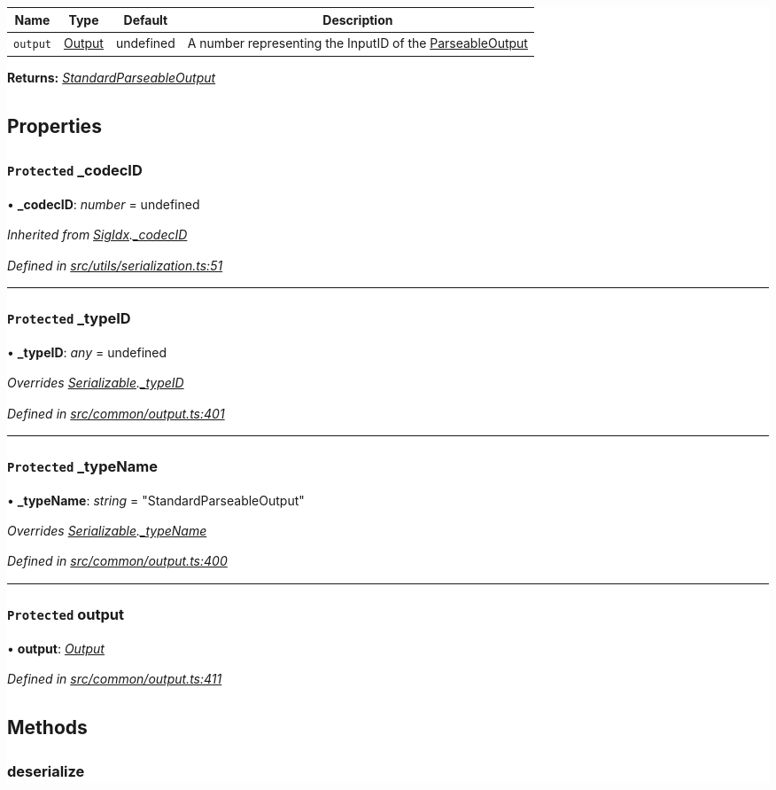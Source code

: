 | Name     | Type                           | Default   | Description                                                                                        |
| -------- | ------------------------------ | --------- | -------------------------------------------------------------------------------------------------- |
| `output` | [Output](common_output.output) | undefined | A number representing the InputID of the [ParseableOutput](api_platformvm_outputs.parseableoutput) |

**Returns:** _[StandardParseableOutput](common_output.standardparseableoutput)_

## Properties

### `Protected` \_codecID

• **\_codecID**: _number_ = undefined

_Inherited from [SigIdx](common_signature.sigidx).[\_codecID](common_signature.sigidx#protected-_codecid)_

_Defined in [src/utils/serialization.ts:51](https://github.com/chain4travel/caminojs/blob/3883166/src/utils/serialization.ts#L51)_

---

### `Protected` \_typeID

• **\_typeID**: _any_ = undefined

_Overrides [Serializable](utils_serialization.serializable).[\_typeID](utils_serialization.serializable#protected-_typeid)_

_Defined in [src/common/output.ts:401](https://github.com/chain4travel/caminojs/blob/3883166/src/common/output.ts#L401)_

---

### `Protected` \_typeName

• **\_typeName**: _string_ = "StandardParseableOutput"

_Overrides [Serializable](utils_serialization.serializable).[\_typeName](utils_serialization.serializable#protected-_typename)_

_Defined in [src/common/output.ts:400](https://github.com/chain4travel/caminojs/blob/3883166/src/common/output.ts#L400)_

---

### `Protected` output

• **output**: _[Output](common_output.output)_

_Defined in [src/common/output.ts:411](https://github.com/chain4travel/caminojs/blob/3883166/src/common/output.ts#L411)_

## Methods

### deserialize
